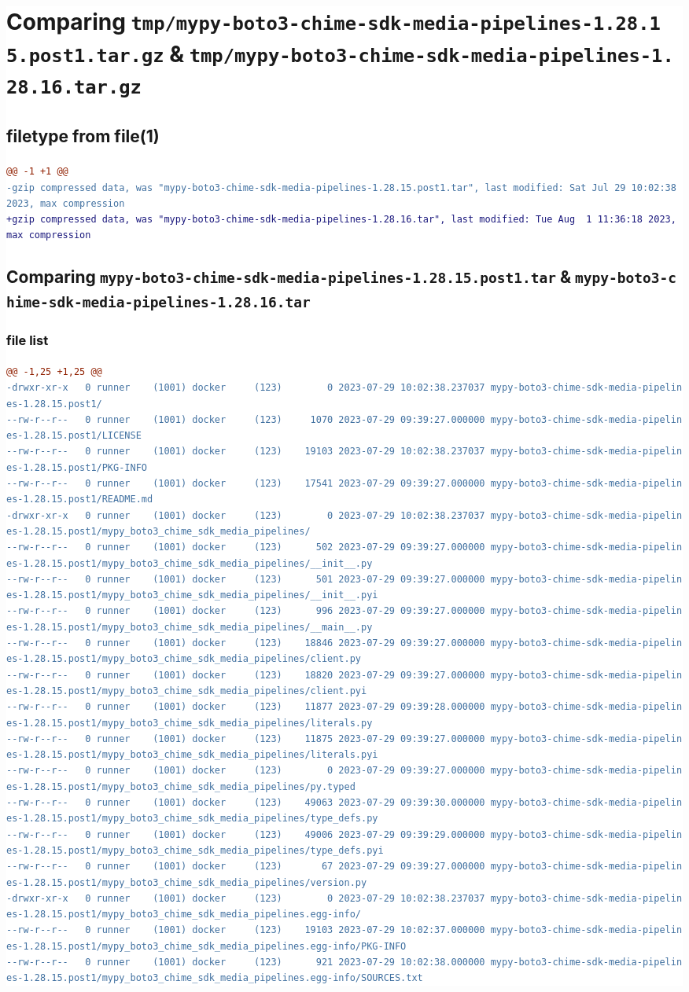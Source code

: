# Comparing `tmp/mypy-boto3-chime-sdk-media-pipelines-1.28.15.post1.tar.gz` & `tmp/mypy-boto3-chime-sdk-media-pipelines-1.28.16.tar.gz`

## filetype from file(1)

```diff
@@ -1 +1 @@
-gzip compressed data, was "mypy-boto3-chime-sdk-media-pipelines-1.28.15.post1.tar", last modified: Sat Jul 29 10:02:38 2023, max compression
+gzip compressed data, was "mypy-boto3-chime-sdk-media-pipelines-1.28.16.tar", last modified: Tue Aug  1 11:36:18 2023, max compression
```

## Comparing `mypy-boto3-chime-sdk-media-pipelines-1.28.15.post1.tar` & `mypy-boto3-chime-sdk-media-pipelines-1.28.16.tar`

### file list

```diff
@@ -1,25 +1,25 @@
-drwxr-xr-x   0 runner    (1001) docker     (123)        0 2023-07-29 10:02:38.237037 mypy-boto3-chime-sdk-media-pipelines-1.28.15.post1/
--rw-r--r--   0 runner    (1001) docker     (123)     1070 2023-07-29 09:39:27.000000 mypy-boto3-chime-sdk-media-pipelines-1.28.15.post1/LICENSE
--rw-r--r--   0 runner    (1001) docker     (123)    19103 2023-07-29 10:02:38.237037 mypy-boto3-chime-sdk-media-pipelines-1.28.15.post1/PKG-INFO
--rw-r--r--   0 runner    (1001) docker     (123)    17541 2023-07-29 09:39:27.000000 mypy-boto3-chime-sdk-media-pipelines-1.28.15.post1/README.md
-drwxr-xr-x   0 runner    (1001) docker     (123)        0 2023-07-29 10:02:38.237037 mypy-boto3-chime-sdk-media-pipelines-1.28.15.post1/mypy_boto3_chime_sdk_media_pipelines/
--rw-r--r--   0 runner    (1001) docker     (123)      502 2023-07-29 09:39:27.000000 mypy-boto3-chime-sdk-media-pipelines-1.28.15.post1/mypy_boto3_chime_sdk_media_pipelines/__init__.py
--rw-r--r--   0 runner    (1001) docker     (123)      501 2023-07-29 09:39:27.000000 mypy-boto3-chime-sdk-media-pipelines-1.28.15.post1/mypy_boto3_chime_sdk_media_pipelines/__init__.pyi
--rw-r--r--   0 runner    (1001) docker     (123)      996 2023-07-29 09:39:27.000000 mypy-boto3-chime-sdk-media-pipelines-1.28.15.post1/mypy_boto3_chime_sdk_media_pipelines/__main__.py
--rw-r--r--   0 runner    (1001) docker     (123)    18846 2023-07-29 09:39:27.000000 mypy-boto3-chime-sdk-media-pipelines-1.28.15.post1/mypy_boto3_chime_sdk_media_pipelines/client.py
--rw-r--r--   0 runner    (1001) docker     (123)    18820 2023-07-29 09:39:27.000000 mypy-boto3-chime-sdk-media-pipelines-1.28.15.post1/mypy_boto3_chime_sdk_media_pipelines/client.pyi
--rw-r--r--   0 runner    (1001) docker     (123)    11877 2023-07-29 09:39:28.000000 mypy-boto3-chime-sdk-media-pipelines-1.28.15.post1/mypy_boto3_chime_sdk_media_pipelines/literals.py
--rw-r--r--   0 runner    (1001) docker     (123)    11875 2023-07-29 09:39:27.000000 mypy-boto3-chime-sdk-media-pipelines-1.28.15.post1/mypy_boto3_chime_sdk_media_pipelines/literals.pyi
--rw-r--r--   0 runner    (1001) docker     (123)        0 2023-07-29 09:39:27.000000 mypy-boto3-chime-sdk-media-pipelines-1.28.15.post1/mypy_boto3_chime_sdk_media_pipelines/py.typed
--rw-r--r--   0 runner    (1001) docker     (123)    49063 2023-07-29 09:39:30.000000 mypy-boto3-chime-sdk-media-pipelines-1.28.15.post1/mypy_boto3_chime_sdk_media_pipelines/type_defs.py
--rw-r--r--   0 runner    (1001) docker     (123)    49006 2023-07-29 09:39:29.000000 mypy-boto3-chime-sdk-media-pipelines-1.28.15.post1/mypy_boto3_chime_sdk_media_pipelines/type_defs.pyi
--rw-r--r--   0 runner    (1001) docker     (123)       67 2023-07-29 09:39:27.000000 mypy-boto3-chime-sdk-media-pipelines-1.28.15.post1/mypy_boto3_chime_sdk_media_pipelines/version.py
-drwxr-xr-x   0 runner    (1001) docker     (123)        0 2023-07-29 10:02:38.237037 mypy-boto3-chime-sdk-media-pipelines-1.28.15.post1/mypy_boto3_chime_sdk_media_pipelines.egg-info/
--rw-r--r--   0 runner    (1001) docker     (123)    19103 2023-07-29 10:02:37.000000 mypy-boto3-chime-sdk-media-pipelines-1.28.15.post1/mypy_boto3_chime_sdk_media_pipelines.egg-info/PKG-INFO
--rw-r--r--   0 runner    (1001) docker     (123)      921 2023-07-29 10:02:38.000000 mypy-boto3-chime-sdk-media-pipelines-1.28.15.post1/mypy_boto3_chime_sdk_media_pipelines.egg-info/SOURCES.txt
```